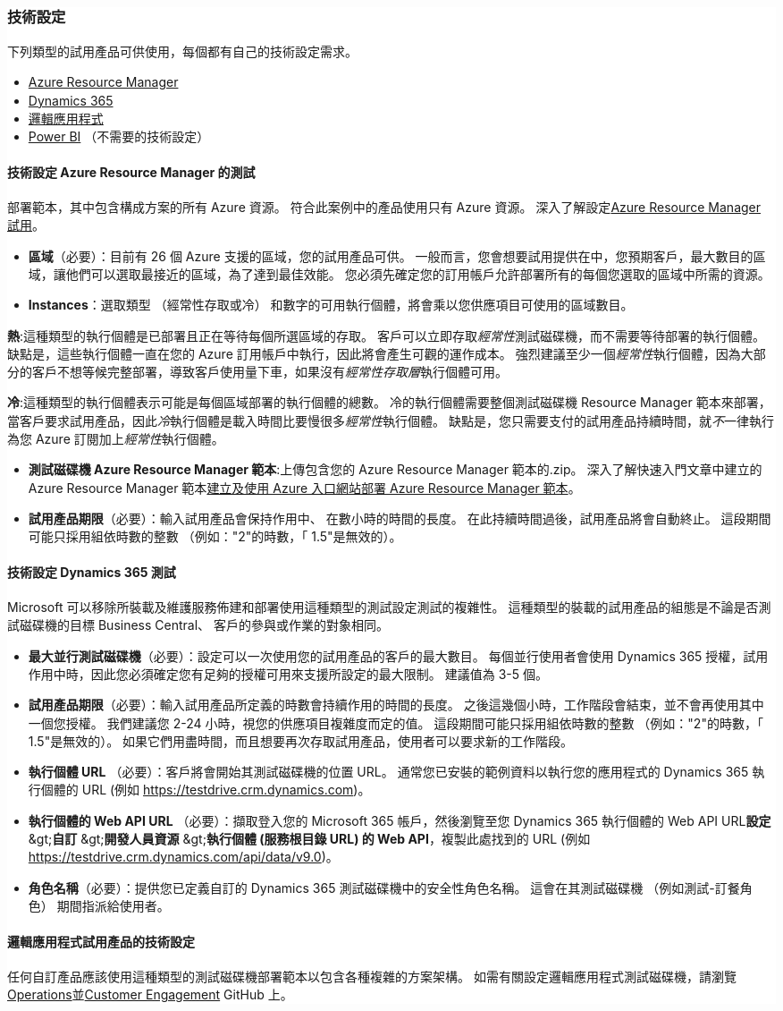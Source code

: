 ### <a name="technical-configuration"></a>技術設定
下列類型的試用產品可供使用，每個都有自己的技術設定需求。

- [Azure Resource Manager](#technical-configuration-for-azure-resource-manager-test-drive)
- [Dynamics 365](#technical-configuration-for-dynamics-365-test-drive)
- [邏輯應用程式](#technical-configuration-for-logic-app-test-drive)
- [Power BI](#technical-configuration-not-required-for-power-bi-test-drives) （不需要的技術設定）

#### <a name="technical-configuration-for-azure-resource-manager-test-drive"></a>技術設定 Azure Resource Manager 的測試

部署範本，其中包含構成方案的所有 Azure 資源。 符合此案例中的產品使用只有 Azure 資源。 深入了解設定[Azure Resource Manager 試用](https://docs.microsoft.com/azure/marketplace/cloud-partner-portal/test-drive/azure-resource-manager-test-drive)。

- **區域**（必要）：目前有 26 個 Azure 支援的區域，您的試用產品可供。 一般而言，您會想要試用提供在中，您預期客戶，最大數目的區域，讓他們可以選取最接近的區域，為了達到最佳效能。 您必須先確定您的訂用帳戶允許部署所有的每個您選取的區域中所需的資源。

- **Instances**：選取類型 （經常性存取或冷） 和數字的可用執行個體，將會乘以您供應項目可使用的區域數目。

**熱**:這種類型的執行個體是已部署且正在等待每個所選區域的存取。 客戶可以立即存取*經常性*測試磁碟機，而不需要等待部署的執行個體。 缺點是，這些執行個體一直在您的 Azure 訂用帳戶中執行，因此將會產生可觀的運作成本。 強烈建議至少一個*經常性*執行個體，因為大部分的客戶不想等候完整部署，導致客戶使用量下車，如果沒有*經常性存取層*執行個體可用。

**冷**:這種類型的執行個體表示可能是每個區域部署的執行個體的總數。 冷的執行個體需要整個測試磁碟機 Resource Manager 範本來部署，當客戶要求試用產品，因此*冷*執行個體是載入時間比要慢很多*經常性*執行個體。 缺點是，您只需要支付的試用產品持續時間，就*不*一律執行為您 Azure 訂閱加上*經常性*執行個體。

- **測試磁碟機 Azure Resource Manager 範本**:上傳包含您的 Azure Resource Manager 範本的.zip。  深入了解快速入門文章中建立的 Azure Resource Manager 範本[建立及使用 Azure 入口網站部署 Azure Resource Manager 範本](https://docs.microsoft.com/azure/azure-resource-manager/resource-manager-quickstart-create-templates-use-the-portal)。

- **試用產品期限**（必要）：輸入試用產品會保持作用中、 在數小時的時間的長度。 在此持續時間過後，試用產品將會自動終止。 這段期間可能只採用組依時數的整數 （例如："2"的時數，「 1.5"是無效的）。

#### <a name="technical-configuration-for-dynamics-365-test-drive"></a>技術設定 Dynamics 365 測試

Microsoft 可以移除所裝載及維護服務佈建和部署使用這種類型的測試設定測試的複雜性。 這種類型的裝載的試用產品的組態是不論是否測試磁碟機的目標 Business Central、 客戶的參與或作業的對象相同。

- **最大並行測試磁碟機**（必要）：設定可以一次使用您的試用產品的客戶的最大數目。 每個並行使用者會使用 Dynamics 365 授權，試用作用中時，因此您必須確定您有足夠的授權可用來支援所設定的最大限制。 建議值為 3-5 個。

- **試用產品期限**（必要）：輸入試用產品所定義的時數會持續作用的時間的長度。 之後這幾個小時，工作階段會結束，並不會再使用其中一個您授權。 我們建議您 2-24 小時，視您的供應項目複雜度而定的值。 這段期間可能只採用組依時數的整數 （例如："2"的時數，「 1.5"是無效的）。  如果它們用盡時間，而且想要再次存取試用產品，使用者可以要求新的工作階段。

- **執行個體 URL** （必要）：客戶將會開始其測試磁碟機的位置 URL。 通常您已安裝的範例資料以執行您的應用程式的 Dynamics 365 執行個體的 URL (例如 https://testdrive.crm.dynamics.com)。

- **執行個體的 Web API URL** （必要）：擷取登入您的 Microsoft 365 帳戶，然後瀏覽至您 Dynamics 365 執行個體的 Web API URL**設定** \&gt;**自訂** \&gt;**開發人員資源** \&gt;**執行個體 (服務根目錄 URL) 的 Web API**，複製此處找到的 URL (例如 https://testdrive.crm.dynamics.com/api/data/v9.0)。

- **角色名稱**（必要）：提供您已定義自訂的 Dynamics 365 測試磁碟機中的安全性角色名稱。 這會在其測試磁碟機 （例如測試-訂餐角色） 期間指派給使用者。

#### <a name="technical-configuration-for-logic-app-test-drive"></a>邏輯應用程式試用產品的技術設定

任何自訂產品應該使用這種類型的測試磁碟機部署範本以包含各種複雜的方案架構。 如需有關設定邏輯應用程式測試磁碟機，請瀏覽[Operations](https://github.com/Microsoft/AppSource/blob/master/Setup-your-Azure-subscription-for-Dynamics365-Operations-Test-Drives.md)並[Customer Engagement](https://github.com/Microsoft/AppSource/wiki/Setting-up-Test-Drives-for-Dynamics-365-app) GitHub 上。
